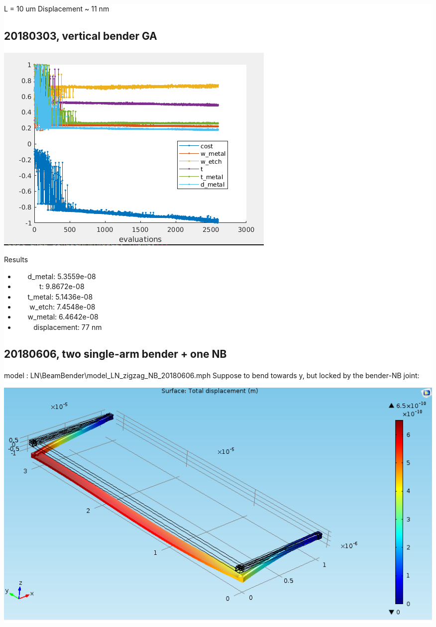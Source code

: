 L = 10 um
Displacement \~ 11 nm
## 20180303, vertical bender GA

![Image 140](/assets/images/imported/ln-memos-simulations-2018/image140.png)

Results
-       d_metal: 5.3559e-08
-             t: 9.8672e-08
-       t_metal: 5.1436e-08
-        w_etch: 7.4548e-08
-       w_metal: 6.4642e-08
-          displacement: 77 nm
## 20180606, two single-arm bender + one NB
model : LN\\BeamBender\\model_LN_zigzag_NB_20180606.mph
Suppose to bend towards y, but locked by the bender-NB joint:

![Image 138](/assets/images/imported/ln-memos-simulations-2018/image138.png)
